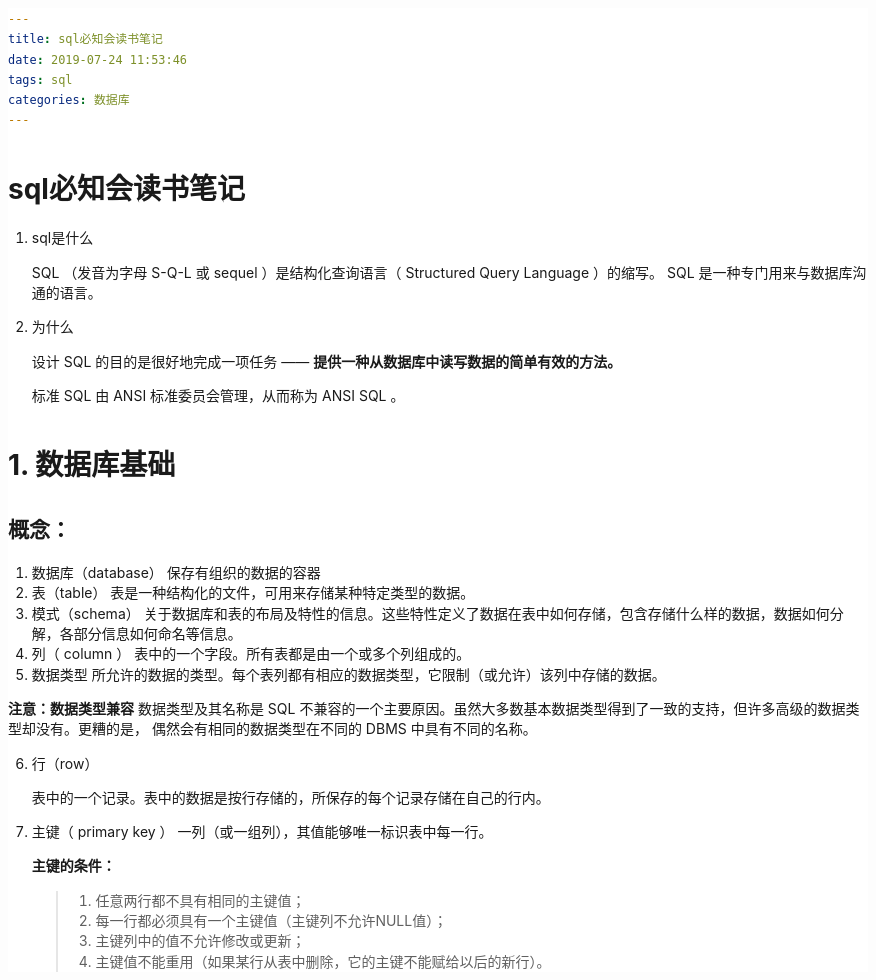 ```yaml
---
title: sql必知会读书笔记
date: 2019-07-24 11:53:46
tags: sql
categories: 数据库
---
```

#  sql必知会读书笔记

1. sql是什么

   SQL （发音为字母 S-Q-L 或 sequel ）是结构化查询语言（ Structured Query Language ）的缩写。 SQL 是一种专门用来与数据库沟通的语言。

2. 为什么

   设计 SQL 的目的是很好地完成一项任务 —— **提供一种从数据库中读写数据的简单有效的方法。**
   
   标准 SQL 由 ANSI 标准委员会管理，从而称为 ANSI SQL 。


# 1. 数据库基础
## 概念：
1. 数据库（database）
保存有组织的数据的容器
2. 表（table）
表是一种结构化的文件，可用来存储某种特定类型的数据。
3. 模式（schema）
关于数据库和表的布局及特性的信息。这些特性定义了数据在表中如何存储，包含存储什么样的数据，数据如何分解，各部分信息如何命名等信息。
4. 列（ column ）
表中的一个字段。所有表都是由一个或多个列组成的。
5. 数据类型
所允许的数据的类型。每个表列都有相应的数据类型，它限制（或允许）该列中存储的数据。

**注意：数据类型兼容**
数据类型及其名称是 SQL 不兼容的一个主要原因。虽然大多数基本数据类型得到了一致的支持，但许多高级的数据类型却没有。更糟的是，
偶然会有相同的数据类型在不同的 DBMS 中具有不同的名称。

6. 行（row）

   表中的一个记录。表中的数据是按行存储的，所保存的每个记录存储在自己的行内。

7. 主键（ primary key ）
	一列（或一组列），其值能够唯一标识表中每一行。

	**主键的条件：**

   > 1. 任意两行都不具有相同的主键值；
   > 2. 每一行都必须具有一个主键值（主键列不允许NULL值）；
   > 3. 主键列中的值不允许修改或更新；
   > 4. 主键值不能重用（如果某行从表中删除，它的主键不能赋给以后的新行）。

   